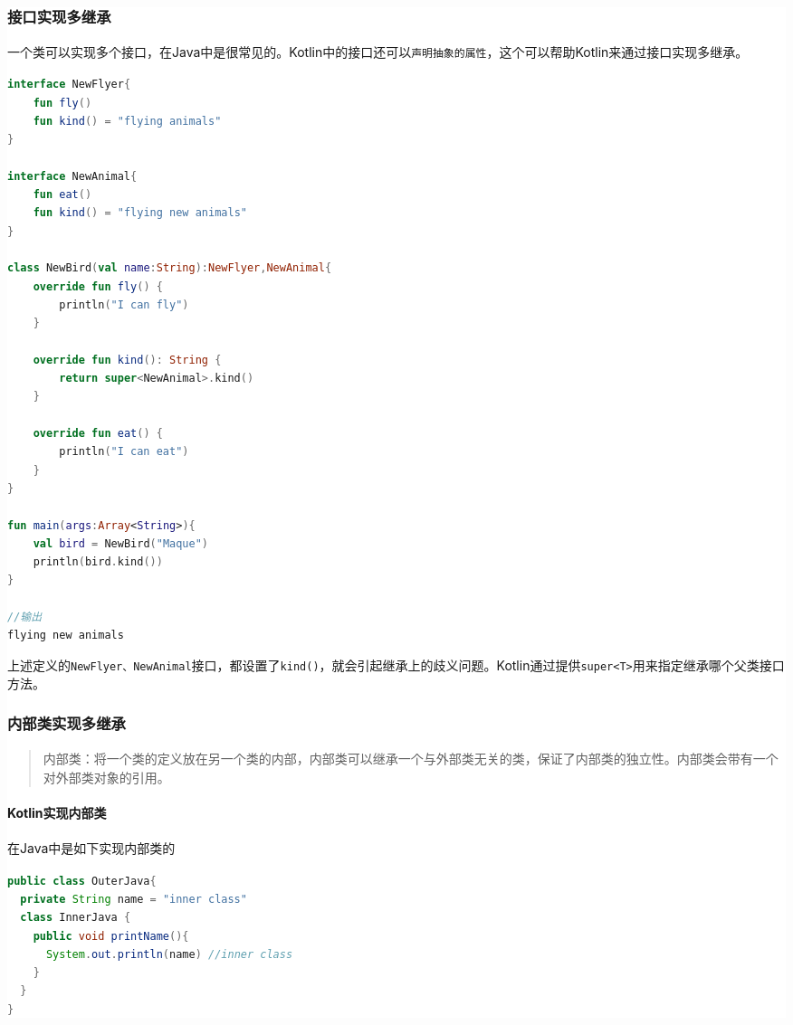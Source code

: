 ### 接口实现多继承

一个类可以实现多个接口，在Java中是很常见的。Kotlin中的接口还可以`声明抽象的属性`，这个可以帮助Kotlin来通过接口实现多继承。

```kotlin
interface NewFlyer{
    fun fly()
    fun kind() = "flying animals"
}

interface NewAnimal{
    fun eat()
    fun kind() = "flying new animals"
}

class NewBird(val name:String):NewFlyer,NewAnimal{
    override fun fly() {
        println("I can fly")
    }

    override fun kind(): String {
        return super<NewAnimal>.kind()
    }

    override fun eat() {
        println("I can eat")
    }
}

fun main(args:Array<String>){
    val bird = NewBird("Maque")
    println(bird.kind())
}

//输出
flying new animals
```

上述定义的`NewFlyer、NewAnimal`接口，都设置了`kind()`，就会引起继承上的歧义问题。Kotlin通过提供`super<T>`用来指定继承哪个父类接口方法。

### 内部类实现多继承

> 内部类：将一个类的定义放在另一个类的内部，内部类可以继承一个与外部类无关的类，保证了内部类的独立性。内部类会带有一个对外部类对象的引用。

#### Kotlin实现内部类

在Java中是如下实现内部类的

```java
public class OuterJava{
  private String name = "inner class"
  class InnerJava {
    public void printName(){
      System.out.println(name) //inner class
    }
  }
}
```
